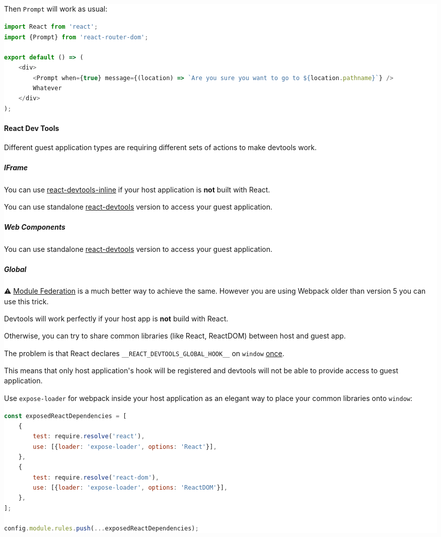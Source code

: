 Then `Prompt` will work as usual:

```js
import React from 'react';
import {Prompt} from 'react-router-dom';

export default () => (
    <div>
        <Prompt when={true} message={(location) => `Are you sure you want to go to ${location.pathname}`} />
        Whatever
    </div>
);
```

#### React Dev Tools

Different guest application types are requiring different sets of actions to make devtools work.

##### IFrame

You can use [react-devtools-inline](https://github.com/facebook/react/tree/master/packages/react-devtools-inline) if your host application is **not** built with React.

You can use standalone [react-devtools](https://github.com/facebook/react/tree/master/packages/react-devtools) version to access your guest application.

##### Web Components

You can use standalone [react-devtools](https://github.com/facebook/react/tree/master/packages/react-devtools) version to access your guest application.

##### Global

:warning: [Module Federation](https://webpack.js.org/concepts/module-federation/) is a much better way to achieve the same. However you are using Webpack older than version 5 you can use this trick.

Devtools will work perfectly if your host app is **not** build with React.

Otherwise, you can try to share common libraries (like React, ReactDOM) between host and guest app.

The problem is that React declares `__REACT_DEVTOOLS_GLOBAL_HOOK__` on `window` [once](https://github.com/facebook/react/blob/baff5cc2f69d30589a5dc65b089e47765437294b/packages/react-dom/npm/index.js).

This means that only host application's hook will be registered and devtools will not be able to provide access to guest application.

Use `expose-loader` for webpack inside your host application as an elegant way to place your common libraries onto `window`:

```js
const exposedReactDependencies = [
    {
        test: require.resolve('react'),
        use: [{loader: 'expose-loader', options: 'React'}],
    },
    {
        test: require.resolve('react-dom'),
        use: [{loader: 'expose-loader', options: 'ReactDOM'}],
    },
];

config.module.rules.push(...exposedReactDependencies);
```

